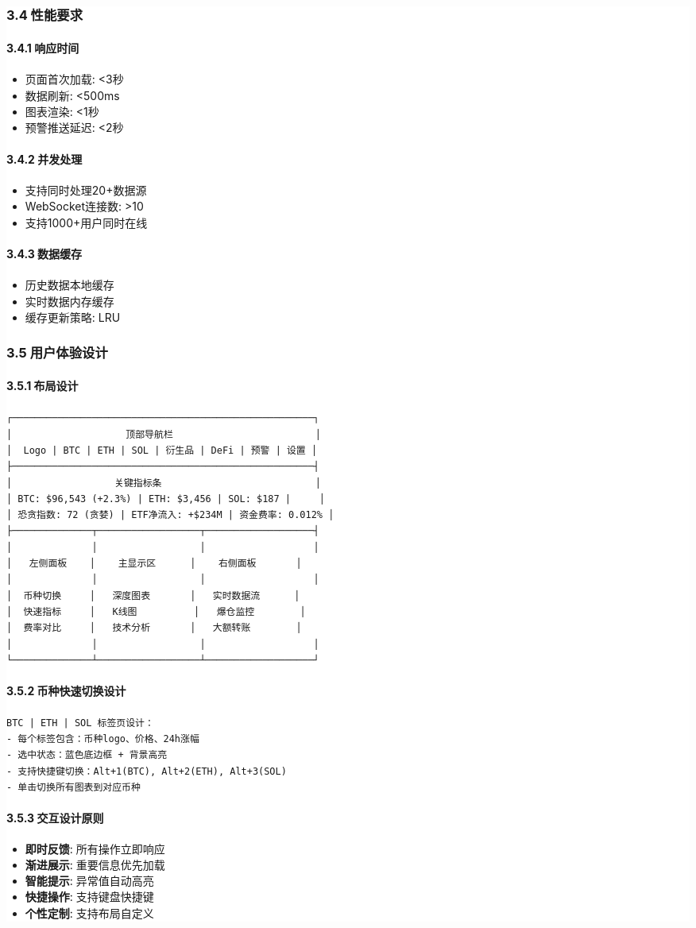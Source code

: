 ### 3.4 性能要求

#### 3.4.1 响应时间
- 页面首次加载: <3秒
- 数据刷新: <500ms
- 图表渲染: <1秒
- 预警推送延迟: <2秒

#### 3.4.2 并发处理
- 支持同时处理20+数据源
- WebSocket连接数: >10
- 支持1000+用户同时在线

#### 3.4.3 数据缓存
- 历史数据本地缓存
- 实时数据内存缓存
- 缓存更新策略: LRU

### 3.5 用户体验设计

#### 3.5.1 布局设计

```
┌─────────────────────────────────────────────────────┐
│                    顶部导航栏                         │
│  Logo | BTC | ETH | SOL | 衍生品 | DeFi | 预警 | 设置 │
├─────────────────────────────────────────────────────┤
│                  关键指标条                           │
│ BTC: $96,543 (+2.3%) | ETH: $3,456 | SOL: $187 |     │
│ 恐贪指数: 72 (贪婪) | ETF净流入: +$234M | 资金费率: 0.012% │
├──────────────┬──────────────────┬───────────────────┤
│              │                  │                   │
│   左侧面板    │    主显示区      │    右侧面板       │
│              │                  │                   │
│  币种切换     │   深度图表       │   实时数据流      │
│  快速指标     │   K线图          │   爆仓监控        │
│  费率对比     │   技术分析       │   大额转账        │
│              │                  │                   │
└──────────────┴──────────────────┴───────────────────┘
```

#### 3.5.2 币种快速切换设计
```
BTC | ETH | SOL 标签页设计：
- 每个标签包含：币种logo、价格、24h涨幅
- 选中状态：蓝色底边框 + 背景高亮
- 支持快捷键切换：Alt+1(BTC), Alt+2(ETH), Alt+3(SOL)
- 单击切换所有图表到对应币种
```

#### 3.5.3 交互设计原则
- **即时反馈**: 所有操作立即响应
- **渐进展示**: 重要信息优先加载
- **智能提示**: 异常值自动高亮
- **快捷操作**: 支持键盘快捷键
- **个性定制**: 支持布局自定义
